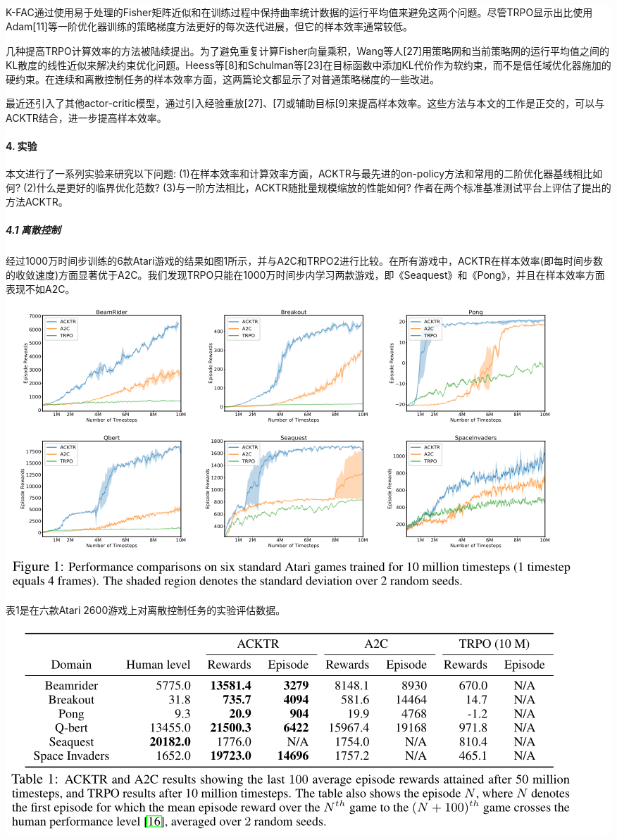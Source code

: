K-FAC通过使用易于处理的Fisher矩阵近似和在训练过程中保持曲率统计数据的运行平均值来避免这两个问题。尽管TRPO显示出比使用Adam[11]等一阶优化器训练的策略梯度方法更好的每次迭代进展，但它的样本效率通常较低。

几种提高TRPO计算效率的方法被陆续提出。为了避免重复计算Fisher向量乘积，Wang等人[27]用策略网和当前策略网的运行平均值之间的KL散度的线性近似来解决约束优化问题。Heess等[8]和Schulman等[23]在目标函数中添加KL代价作为软约束，而不是信任域优化器施加的硬约束。在连续和离散控制任务的样本效率方面，这两篇论文都显示了对普通策略梯度的一些改进。

最近还引入了其他actor-critic模型，通过引入经验重放[27]、[7]或辅助目标[9]来提高样本效率。这些方法与本文的工作是正交的，可以与ACKTR结合，进一步提高样本效率。
#### 4. 实验
本文进行了一系列实验来研究以下问题:
(1)在样本效率和计算效率方面，ACKTR与最先进的on-policy方法和常用的二阶优化器基线相比如何?
(2)什么是更好的临界优化范数?
(3)与一阶方法相比，ACKTR随批量规模缩放的性能如何?
作者在两个标准基准测试平台上评估了提出的方法ACKTR。
##### 4.1 离散控制
经过1000万时间步训练的6款Atari游戏的结果如图1所示，并与A2C和TRPO2进行比较。在所有游戏中，ACKTR在样本效率(即每时间步数的收敛速度)方面显著优于A2C。我们发现TRPO只能在1000万时间步内学习两款游戏，即《Seaquest》和《Pong》，并且在样本效率方面表现不如A2C。

![插入图片](img/ACKTR-1.png)

表1是在六款Atari 2600游戏上对离散控制任务的实验评估数据。

![插入图片](img/ACKTR-2-2.png)

